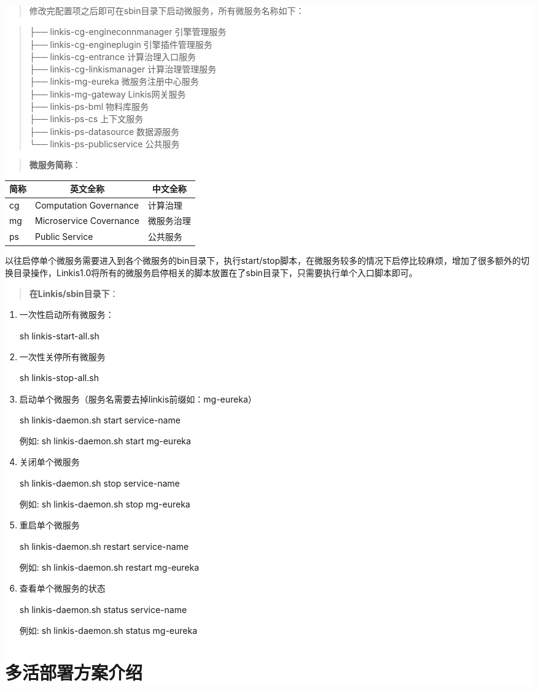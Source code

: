 >   修改完配置项之后即可在sbin目录下启动微服务，所有微服务名称如下：

>   ├── linkis-cg-engineconnmanager 引擎管理服务  
>   ├── linkis-cg-engineplugin 引擎插件管理服务  
>   ├── linkis-cg-entrance 计算治理入口服务  
>   ├── linkis-cg-linkismanager 计算治理管理服务  
>   ├── linkis-mg-eureka 微服务注册中心服务  
>   ├── linkis-mg-gateway Linkis网关服务  
>   ├── linkis-ps-bml 物料库服务  
>   ├── linkis-ps-cs 上下文服务  
>   ├── linkis-ps-datasource 数据源服务  
>   └── linkis-ps-publicservice 公共服务

>   **微服务简称**：

| 简称 | 英文全称                | 中文全称   |
|------|-------------------------|------------|
| cg   | Computation Governance  | 计算治理   |
| mg   | Microservice Covernance | 微服务治理 |
| ps   | Public Service          | 公共服务   |

以往启停单个微服务需要进入到各个微服务的bin目录下，执行start/stop脚本，在微服务较多的情况下启停比较麻烦，增加了很多额外的切换目录操作，Linkis1.0将所有的微服务启停相关的脚本放置在了sbin目录下，只需要执行单个入口脚本即可。

>   **在Linkis/sbin目录下**：

1.  一次性启动所有微服务：

    sh linkis-start-all.sh

2.  一次性关停所有微服务

    sh linkis-stop-all.sh

3.  启动单个微服务（服务名需要去掉linkis前缀如：mg-eureka）

    sh linkis-daemon.sh start service-name

    例如: sh linkis-daemon.sh start mg-eureka

4.  关闭单个微服务

    sh linkis-daemon.sh stop service-name

    例如: sh linkis-daemon.sh stop mg-eureka

5.  重启单个微服务

    sh linkis-daemon.sh restart service-name

    例如: sh linkis-daemon.sh restart mg-eureka

6.  查看单个微服务的状态

    sh linkis-daemon.sh status service-name

    例如: sh linkis-daemon.sh status mg-eureka

# 多活部署方案介绍

